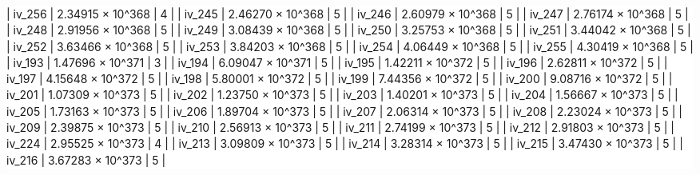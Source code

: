 | iv_256 | 2.34915 × 10^368 | 4 |
| iv_245 | 2.46270 × 10^368 | 5 |
| iv_246 | 2.60979 × 10^368 | 5 |
| iv_247 | 2.76174 × 10^368 | 5 |
| iv_248 | 2.91956 × 10^368 | 5 |
| iv_249 | 3.08439 × 10^368 | 5 |
| iv_250 | 3.25753 × 10^368 | 5 |
| iv_251 | 3.44042 × 10^368 | 5 |
| iv_252 | 3.63466 × 10^368 | 5 |
| iv_253 | 3.84203 × 10^368 | 5 |
| iv_254 | 4.06449 × 10^368 | 5 |
| iv_255 | 4.30419 × 10^368 | 5 |
| iv_193 | 1.47696 × 10^371 | 3 |
| iv_194 | 6.09047 × 10^371 | 5 |
| iv_195 | 1.42211 × 10^372 | 5 |
| iv_196 | 2.62811 × 10^372 | 5 |
| iv_197 | 4.15648 × 10^372 | 5 |
| iv_198 | 5.80001 × 10^372 | 5 |
| iv_199 | 7.44356 × 10^372 | 5 |
| iv_200 | 9.08716 × 10^372 | 5 |
| iv_201 | 1.07309 × 10^373 | 5 |
| iv_202 | 1.23750 × 10^373 | 5 |
| iv_203 | 1.40201 × 10^373 | 5 |
| iv_204 | 1.56667 × 10^373 | 5 |
| iv_205 | 1.73163 × 10^373 | 5 |
| iv_206 | 1.89704 × 10^373 | 5 |
| iv_207 | 2.06314 × 10^373 | 5 |
| iv_208 | 2.23024 × 10^373 | 5 |
| iv_209 | 2.39875 × 10^373 | 5 |
| iv_210 | 2.56913 × 10^373 | 5 |
| iv_211 | 2.74199 × 10^373 | 5 |
| iv_212 | 2.91803 × 10^373 | 5 |
| iv_224 | 2.95525 × 10^373 | 4 |
| iv_213 | 3.09809 × 10^373 | 5 |
| iv_214 | 3.28314 × 10^373 | 5 |
| iv_215 | 3.47430 × 10^373 | 5 |
| iv_216 | 3.67283 × 10^373 | 5 |